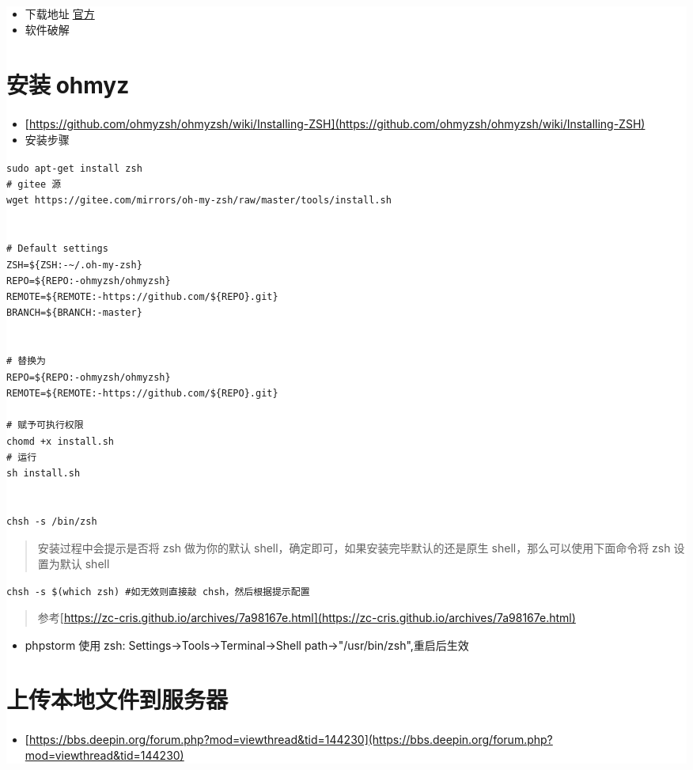 - 下载地址 [官方](https://www.navicat.com/en/download/navicat-for-mysql)
- 软件破解

# 安装 ohmyz

- [https://github.com/ohmyzsh/ohmyzsh/wiki/Installing-ZSH](https://github.com/ohmyzsh/ohmyzsh/wiki/Installing-ZSH)
- 安装步骤

```
sudo apt-get install zsh
# gitee 源
wget https://gitee.com/mirrors/oh-my-zsh/raw/master/tools/install.sh


# Default settings
ZSH=${ZSH:-~/.oh-my-zsh}
REPO=${REPO:-ohmyzsh/ohmyzsh}
REMOTE=${REMOTE:-https://github.com/${REPO}.git}
BRANCH=${BRANCH:-master}


# 替换为
REPO=${REPO:-ohmyzsh/ohmyzsh}
REMOTE=${REMOTE:-https://github.com/${REPO}.git}

# 赋予可执行权限
chomd +x install.sh
# 运行
sh install.sh


chsh -s /bin/zsh

```

> 安装过程中会提示是否将 zsh 做为你的默认 shell，确定即可，如果安装完毕默认的还是原生 shell，那么可以使用下面命令将 zsh 设置为默认 shell 

```
chsh -s $(which zsh) #如无效则直接敲 chsh，然后根据提示配置

```
> 参考[https://zc-cris.github.io/archives/7a98167e.html](https://zc-cris.github.io/archives/7a98167e.html)

- phpstorm 使用 zsh: Settings->Tools->Terminal->Shell path->"/usr/bin/zsh",重启后生效


# 上传本地文件到服务器

- [https://bbs.deepin.org/forum.php?mod=viewthread&tid=144230](https://bbs.deepin.org/forum.php?mod=viewthread&tid=144230)




